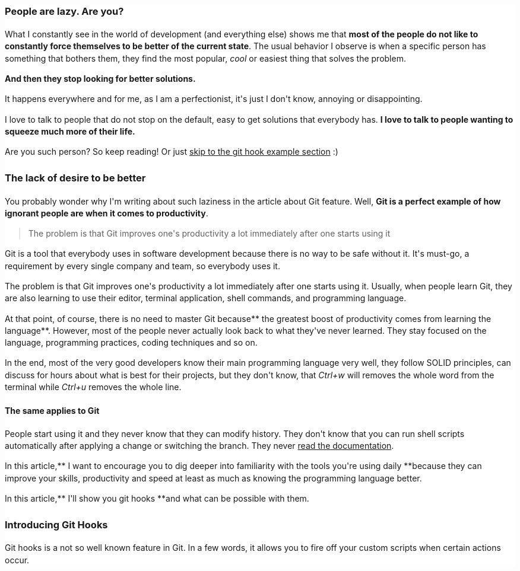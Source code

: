 ### People are lazy. Are you?

What I constantly see in the world of development (and everything else) shows me that **most of the people do not like to constantly force themselves to be better of the current state**. The usual behavior I observe is when a specific person has something that bothers them, they find the most popular, _cool_ or easiest thing that solves the problem.

**And then they stop looking for better solutions.**

It happens everywhere and for me, as I am a perfectionist, it's just I don't know, annoying or disappointing.

I love to talk to people that do not stop on the default, easy to get solutions that everybody has. **I love to talk to people wanting to squeeze much more of their life.**

Are you such person? So keep reading! Or just [skip to the git hook example section](https://driggl.com/blog/a/git-hooks-commit-msg#commit-msg-hook-example) :)

### The lack of desire to be better

You probably wonder why I'm writing about such laziness in the article about Git feature. Well, **Git is a perfect example of how ignorant people are when it comes to productivity**.

> The problem is that Git improves one's productivity a lot immediately after one starts using it

Git is a tool that everybody uses in software development because there is no way to be safe without it. It's must-go, a requirement by every single company and team, so everybody uses it.

The problem is that Git improves one's productivity a lot immediately after one starts using it. Usually, when people learn Git, they are also learning to use their editor, terminal application, shell commands, and programming language.

At that point, of course, there is no need to master Git because** the greatest boost of productivity comes from learning the language**. However, most of the people never actually look back to what they've never learned. They stay focused on the language, programming practices, coding techniques and so on.

In the end, most of the very good developers know their main programming language very well, they follow SOLID principles, can discuss for hours about what is best for their projects, but they don't know, that _Ctrl+w_ will removes the whole word from the terminal while _Ctrl+u_ removes the whole line.

#### The same applies to Git 

People start using it and they never know that they can modify history. They don't know that you can run shell scripts automatically after applying a change or switching the branch. They never [read the documentation](https://git-scm.com/doc).

In this article,** I want to encourage you to dig deeper into familiarity with the tools you're using daily **because they can improve your skills, productivity and speed at least as much as knowing the programming language better.

In this article,** I'll show you git hooks **and what can be possible with them.

### Introducing Git Hooks

Git hooks is a not so well known feature in Git. In a few words, it allows you to fire off your custom scripts when certain actions occur.
